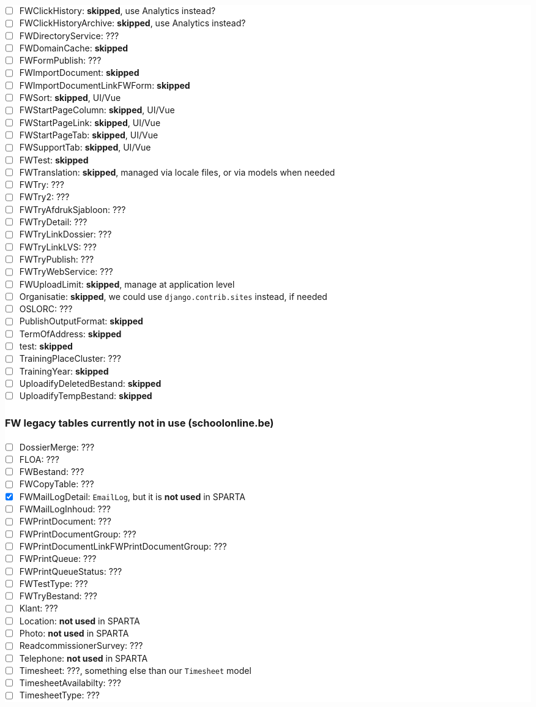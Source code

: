 - [ ] FWClickHistory: **skipped**, use Analytics instead?
- [ ] FWClickHistoryArchive: **skipped**, use Analytics instead?
- [ ] FWDirectoryService: ???
- [ ] FWDomainCache: **skipped**
- [ ] FWFormPublish: ???
- [ ] FWImportDocument: **skipped**
- [ ] FWImportDocumentLinkFWForm: **skipped**
- [ ] FWSort: **skipped**, UI/Vue
- [ ] FWStartPageColumn: **skipped**, UI/Vue
- [ ] FWStartPageLink: **skipped**, UI/Vue
- [ ] FWStartPageTab: **skipped**, UI/Vue
- [ ] FWSupportTab: **skipped**, UI/Vue
- [ ] FWTest: **skipped**
- [ ] FWTranslation: **skipped**, managed via locale files, or via models when needed
- [ ] FWTry: ???
- [ ] FWTry2: ???
- [ ] FWTryAfdrukSjabloon: ???
- [ ] FWTryDetail: ???
- [ ] FWTryLinkDossier: ???
- [ ] FWTryLinkLVS: ???
- [ ] FWTryPublish: ???
- [ ] FWTryWebService: ???
- [ ] FWUploadLimit: **skipped**, manage at application level
- [ ] Organisatie: **skipped**, we could use `django.contrib.sites` instead, if needed
- [ ] OSLORC: ???
- [ ] PublishOutputFormat: **skipped**
- [ ] TermOfAddress: **skipped**
- [ ] test: **skipped**
- [ ] TrainingPlaceCluster: ???
- [ ] TrainingYear: **skipped**
- [ ] UploadifyDeletedBestand: **skipped**
- [ ] UploadifyTempBestand: **skipped**

### FW legacy tables currently not in use (schoolonline.be)

- [ ] DossierMerge: ???
- [ ] FLOA: ???
- [ ] FWBestand: ???
- [ ] FWCopyTable: ???
- [x] FWMailLogDetail: `EmailLog`, but it is **not used** in SPARTA
- [ ] FWMailLogInhoud: ???
- [ ] FWPrintDocument: ???
- [ ] FWPrintDocumentGroup: ???
- [ ] FWPrintDocumentLinkFWPrintDocumentGroup: ???
- [ ] FWPrintQueue: ???
- [ ] FWPrintQueueStatus: ???
- [ ] FWTestType: ???
- [ ] FWTryBestand: ???
- [ ] Klant: ???
- [ ] Location: **not used** in SPARTA
- [ ] Photo: **not used** in SPARTA
- [ ] ReadcommissionerSurvey: ???
- [ ] Telephone: **not used** in SPARTA
- [ ] Timesheet: ???, something else than our `Timesheet` model
- [ ] TimesheetAvailabilty: ???
- [ ] TimesheetType: ???
